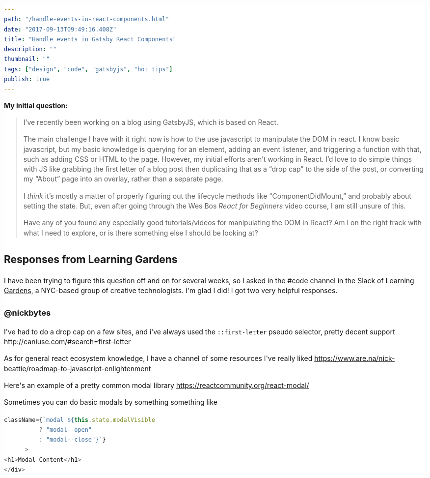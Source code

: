 ```yaml
---
path: "/handle-events-in-react-components.html"
date: "2017-09-13T09:49:16.408Z" 
title: "Handle events in Gatsby React Components"
description: "" 
thumbnail: "" 
tags: ["design", "code", "gatsbyjs", "hot tips"]
publish: true
---
```


**My initial question:**


> I’ve recently been working on a blog using GatsbyJS, which is based on React.
> 
> The main challenge I have with it right now is how to the use javascript to manipulate the DOM in react. I know basic javascript, but my basic knowledge is querying for an element, adding an event listener, and triggering a function with that, such as adding CSS or HTML to the page. However, my initial efforts aren’t working in React. I’d love to do simple things with JS like grabbing the first letter of a blog post then duplicating that as a “drop cap” to the side of the post, or converting my “About” page into an overlay, rather than a separate page.
> 
> I _think_ it’s mostly a matter of properly figuring out the lifecycle methods like “ComponentDidMount,” and probably about setting the state. But, even after going through the Wes Bos _React for Beginners_ video course, I am still unsure of this.
> 
> Have any of you found any especially good tutorials/videos for manipulating the DOM in React? Am I on the right track with what I need to explore, or is there something else I should be looking at?

## Responses from Learning Gardens

I have been trying to figure this question off and on for several weeks, so I asked in the #code channel in the Slack of [Learning Gardens](http://learning-gardens.co/), a NYC-based group of creative technologists. I'm glad I did! I got two very helpful responses.

### @nickbytes
I've had to do a drop cap on a few sites, and i've always used the `::first-letter` pseudo selector, pretty decent support http://caniuse.com/#search=first-letter

As for general react ecosystem knowledge, I have a channel of some resources I've really liked https://www.are.na/nick-beattie/roadmap-to-javascript-enlightenment

Here's an example of a pretty common modal library https://reactcommunity.org/react-modal/

Sometimes you can do basic modals by something something like

```javascript
className={`modal ${this.state.modalVisible
          ? "modal--open"
          : "modal--close"}`}
      >
<h1>Modal Content</h1>
</div>
```
